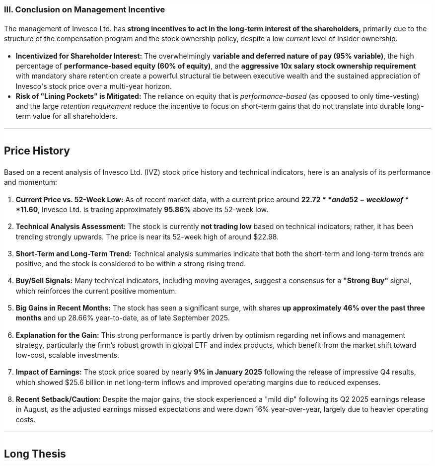 ### III. Conclusion on Management Incentive

The management of Invesco Ltd. has **strong incentives to act in the long-term interest of the shareholders,** primarily due to the structure of the compensation program and the stock ownership policy, despite a low *current* level of insider ownership.

*   **Incentivized for Shareholder Interest:** The overwhelmingly **variable and deferred nature of pay (95% variable)**, the high percentage of **performance-based equity (60% of equity)**, and the **aggressive 10x salary stock ownership requirement** with mandatory share retention create a powerful structural tie between executive wealth and the sustained appreciation of Invesco's stock price over a multi-year horizon.
*   **Risk of "Lining Pockets" is Mitigated:** The reliance on equity that is *performance-based* (as opposed to only time-vesting) and the large *retention requirement* reduce the incentive to focus on short-term gains that do not translate into durable long-term value for all shareholders.

---

## Price History

Based on a recent analysis of Invesco Ltd. (IVZ) stock price history and technical indicators, here is an analysis of its performance and momentum:

1.  **Current Price vs. 52-Week Low:** As of recent market data, with a current price around **$22.72** and a 52-week low of **$11.60**, Invesco Ltd. is trading approximately **95.86%** above its 52-week low.

2.  **Technical Analysis Assessment:** The stock is currently **not trading low** based on technical indicators; rather, it has been trending strongly upwards. The price is near its 52-week high of around $22.98.

3.  **Short-Term and Long-Term Trend:** Technical analysis summaries indicate that both the short-term and long-term trends are positive, and the stock is considered to be within a strong rising trend.

4.  **Buy/Sell Signals:** Many technical indicators, including moving averages, suggest a consensus for a **"Strong Buy"** signal, which reinforces the current positive momentum.

5.  **Big Gains in Recent Months:** The stock has seen a significant surge, with shares **up approximately 46% over the past three months** and up 28.66% year-to-date, as of late September 2025.

6.  **Explanation for the Gain:** This strong performance is partly driven by optimism regarding net inflows and management strategy, particularly the firm’s robust growth in global ETF and index products, which benefit from the market shift toward low-cost, scalable investments.

7.  **Impact of Earnings:** The stock price soared by nearly **9% in January 2025** following the release of impressive Q4 results, which showed $25.6 billion in net long-term inflows and improved operating margins due to reduced expenses.

8.  **Recent Setback/Caution:** Despite the major gains, the stock experienced a "mild dip" following its Q2 2025 earnings release in August, as the adjusted earnings missed expectations and were down 16% year-over-year, largely due to heavier operating costs.

---

## Long Thesis
